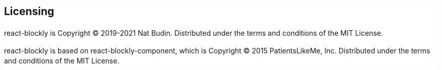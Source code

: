 ## Licensing

react-blockly is Copyright &copy; 2019-2021 Nat Budin.  Distributed under the terms and conditions of the MIT License.

react-blockly is based on react-blockly-component, which is Copyright &copy; 2015 PatientsLikeMe, Inc.  Distributed under the terms and conditions of the MIT License.
